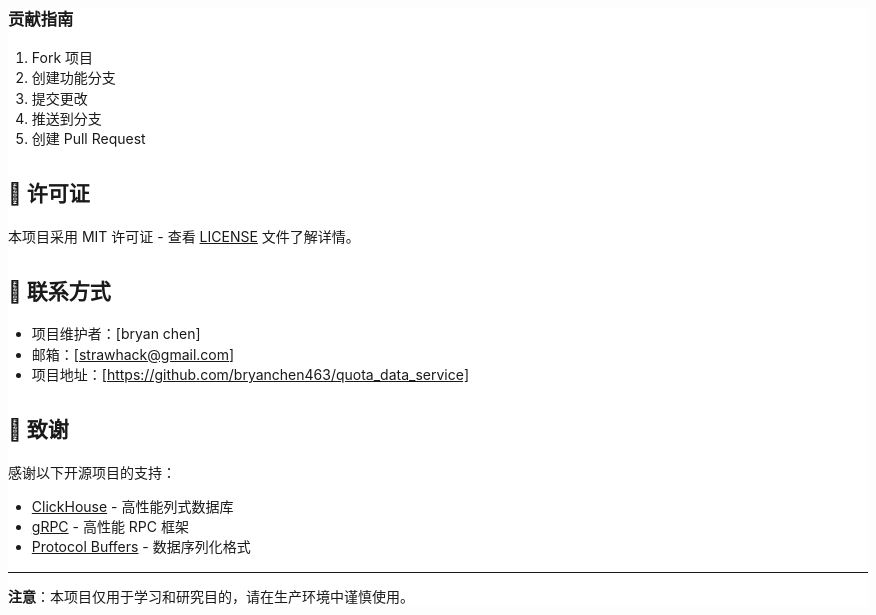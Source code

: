 ### 贡献指南

1. Fork 项目
2. 创建功能分支
3. 提交更改
4. 推送到分支
5. 创建 Pull Request

## 📄 许可证

本项目采用 MIT 许可证 - 查看 [LICENSE](LICENSE) 文件了解详情。

## 🤝 联系方式

- 项目维护者：[bryan chen]
- 邮箱：[strawhack@gmail.com]
- 项目地址：[https://github.com/bryanchen463/quota_data_service]

## 🙏 致谢

感谢以下开源项目的支持：

- [ClickHouse](https://clickhouse.com/) - 高性能列式数据库
- [gRPC](https://grpc.io/) - 高性能 RPC 框架
- [Protocol Buffers](https://developers.google.com/protocol-buffers) - 数据序列化格式

---

**注意**：本项目仅用于学习和研究目的，请在生产环境中谨慎使用。 